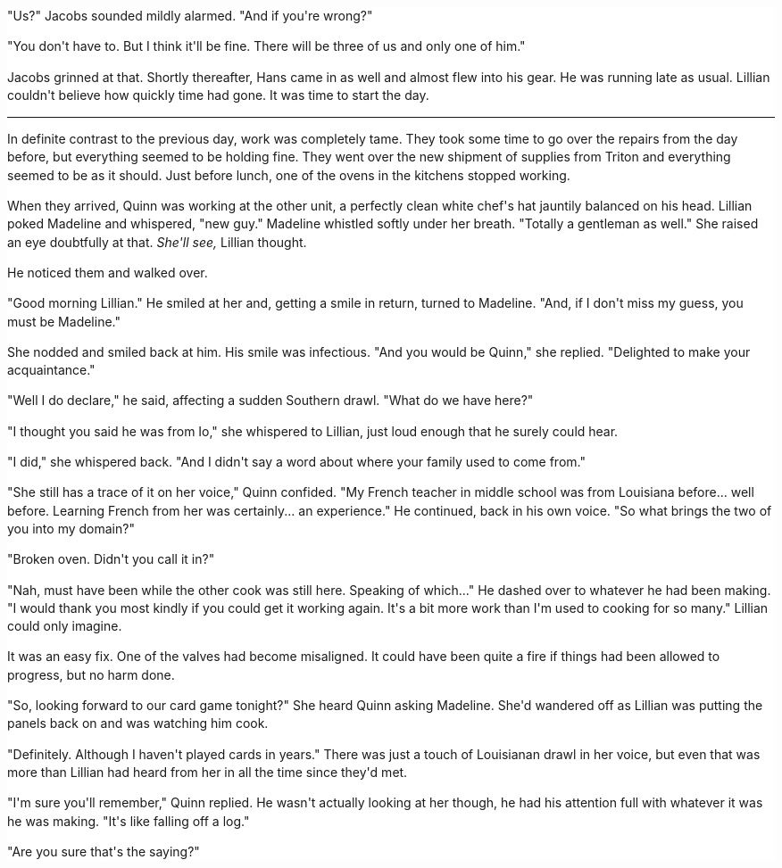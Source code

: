 "Us?" Jacobs sounded mildly alarmed. "And if you're wrong?"

"You don't have to. But I think it'll be fine. There will be three of us and only one of him."

Jacobs grinned at that. Shortly thereafter, Hans came in as well and almost flew into his gear. He was running late as usual. Lillian couldn't believe how quickly time had gone. It was time to start the day.

* * *

In definite contrast to the previous day, work was completely tame. They took some time to go over the repairs from the day before, but everything seemed to be holding fine. They went over the new shipment of supplies from Triton and everything seemed to be as it should. Just before lunch, one of the ovens in the kitchens stopped working.

When they arrived, Quinn was working at the other unit, a perfectly clean white chef's hat jauntily balanced on his head. Lillian poked Madeline and whispered, "new guy." Madeline whistled softly under her breath. "Totally a gentleman as well." She raised an eye doubtfully at that. *She'll see,* Lillian thought.

He noticed them and walked over.

"Good morning Lillian." He smiled at her and, getting a smile in return, turned to Madeline. "And, if I don't miss my guess, you must be Madeline."

She nodded and smiled back at him. His smile was infectious. "And you would be Quinn," she replied. "Delighted to make your acquaintance."

"Well I do declare," he said, affecting a sudden Southern drawl. "What do we have here?"

"I thought you said he was from Io," she whispered to Lillian, just loud enough that he surely could hear.

"I did," she whispered back. "And I didn't say a word about where your family used to come from."

"She still has a trace of it on her voice," Quinn confided. "My French teacher in middle school was from Louisiana before... well before. Learning French from her was certainly... an experience." He continued, back in his own voice. "So what brings the two of you into my domain?"

"Broken oven. Didn't you call it in?"

"Nah, must have been while the other cook was still here. Speaking of which..." He dashed over to whatever he had been making. "I would thank you most kindly if you could get it working again. It's a bit more work than I'm used to cooking for so many." Lillian could only imagine.

It was an easy fix. One of the valves had become misaligned. It could have been quite a fire if things had been allowed to progress, but no harm done.

"So, looking forward to our card game tonight?" She heard Quinn asking Madeline. She'd wandered off as Lillian was putting the panels back on and was watching him cook.

"Definitely. Although I haven't played cards in years." There was just a touch of Louisianan drawl in her voice, but even that was more than Lillian had heard from her in all the time since they'd met.

"I'm sure you'll remember," Quinn replied. He wasn't actually looking at her though, he had his attention full with whatever it was he was making. "It's like falling off a log."

"Are you sure that's the saying?"
